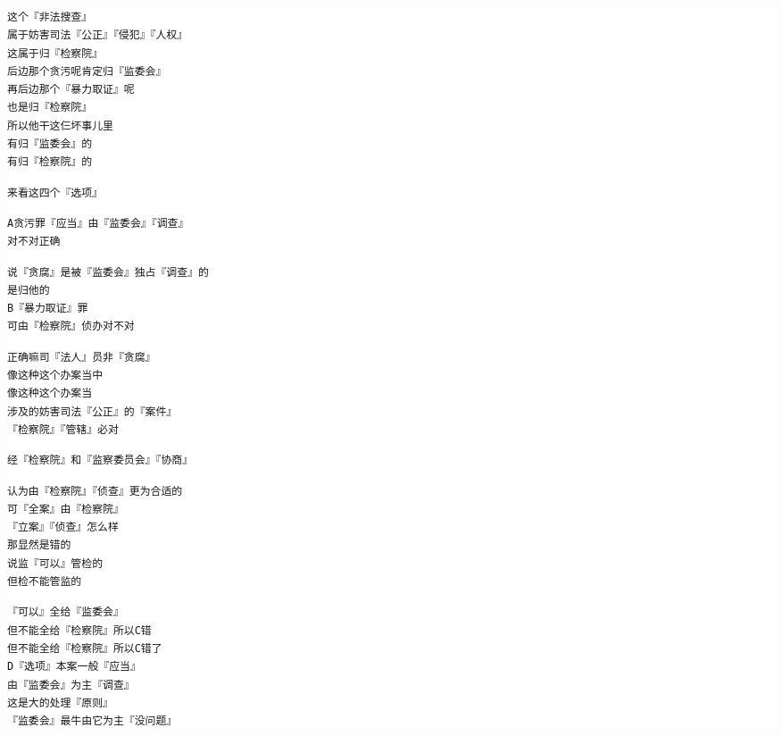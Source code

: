 ```text
这个『非法搜查』
属于妨害司法『公正』『侵犯』『人权』
这属于归『检察院』
后边那个贪污呢肯定归『监委会』
再后边那个『暴力取证』呢
也是归『检察院』
所以他干这仨坏事儿里
有归『监委会』的
有归『检察院』的
```

```text
来看这四个『选项』
```

```text
A贪污罪『应当』由『监委会』『调查』
对不对正确
```

```text
说『贪腐』是被『监委会』独占『调查』的
是归他的
B『暴力取证』罪
可由『检察院』侦办对不对
```

```text
正确嘛司『法人』员非『贪腐』
像这种这个办案当中
像这种这个办案当
涉及的妨害司法『公正』的『案件』
『检察院』『管辖』必对
```

```text
经『检察院』和『监察委员会』『协商』
```

```text
认为由『检察院』『侦查』更为合适的
可『全案』由『检察院』
『立案』『侦查』怎么样
那显然是错的
说监『可以』管检的
但检不能管监的
```

```text
『可以』全给『监委会』
但不能全给『检察院』所以C错
但不能全给『检察院』所以C错了
D『选项』本案一般『应当』
由『监委会』为主『调查』
这是大的处理『原则』
『监委会』最牛由它为主『没问题』
```
